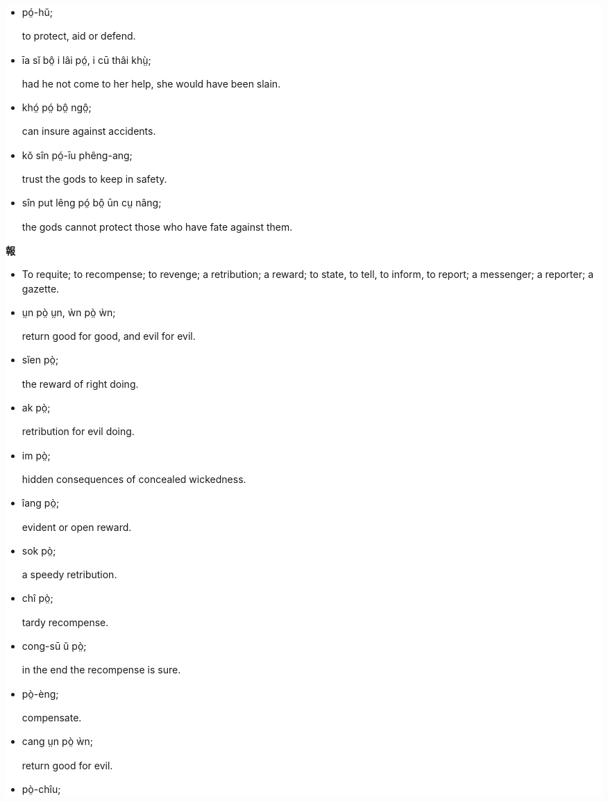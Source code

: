 - pó̤-hŭ;

  to protect, aid or defend.

- īa sĭ bô̤ i lâi pó̤, i cū thâi khṳ̀;

  had he not come to her help, she would have been slain.

- khó̤ pó̤ bô̤ ngô̤;

  can insure against accidents.

- kŏ sîn pó̤-īu phêng-ang;

  trust the gods to keep in safety.

- sîn put lêng pó̤ bô̤ ūn cṳ nâng;

  the gods cannot protect those who have fate against them.

**報**
- To requite; to recompense; to revenge; a  retribution; a reward; to state, to tell, to inform, to report; a  messenger; a reporter; a gazette.

- ṳn pò̤ ṳn, ẁn pò̤ ẁn;

  return good for good, and evil for evil.

- sĭen pò̤;

  the reward of right doing.

- ak pò̤;

  retribution for evil doing.

- im pò̤;

  hidden consequences of concealed wickedness.

- îang pò̤;

  evident or open reward.

- sok pò̤;

  a speedy retribution.

- chî pò̤;

  tardy recompense.

- cong-sū ŭ pò̤;

  in the end the recompense is sure.

- pò̤-èng;

  compensate.

- cang ṳn pò̤ ẁn;

  return good for evil.

- pò̤-chîu;
